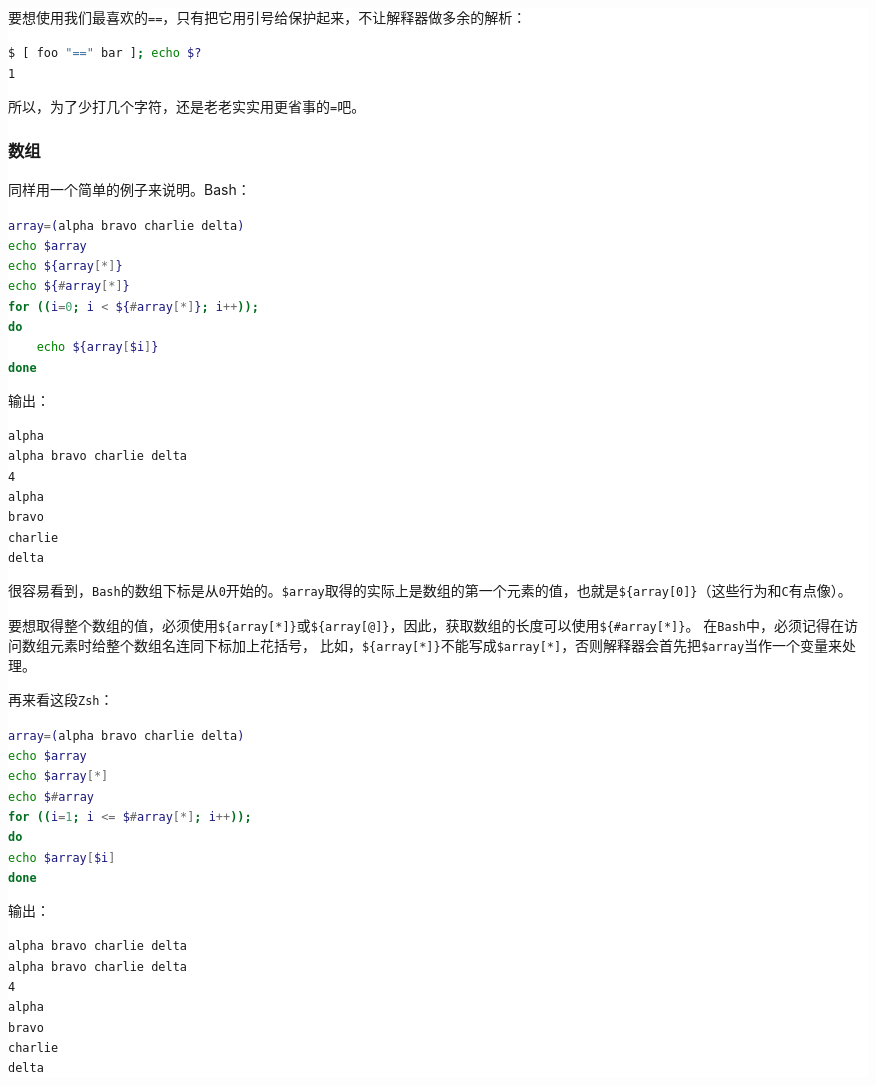 要想使用我们最喜欢的`==`，只有把它用引号给保护起来，不让解释器做多余的解析：

```bash
$ [ foo "==" bar ]; echo $?
1
```

所以，为了少打几个字符，还是老老实实用更省事的`=`吧。

### 数组

同样用一个简单的例子来说明。Bash：

```bash
array=(alpha bravo charlie delta)
echo $array
echo ${array[*]}
echo ${#array[*]}
for ((i=0; i < ${#array[*]}; i++));
do
    echo ${array[$i]}
done
```

输出：

```bash
alpha
alpha bravo charlie delta
4
alpha
bravo
charlie
delta
```

很容易看到，`Bash`的数组下标是从`0`开始的。`$array`取得的实际上是数组的第一个元素的值，也就是`${array[0]}`（这些行为和`C`有点像）。

要想取得整个数组的值，必须使用`${array[*]}`或`${array[@]}`，因此，获取数组的长度可以使用`${#array[*]}`。
在`Bash`中，必须记得在访问数组元素时给整个数组名连同下标加上花括号，
比如，`${array[*]}`不能写成`$array[*]`，否则解释器会首先把`$array`当作一个变量来处理。

再来看这段`Zsh`：

```zsh
array=(alpha bravo charlie delta)
echo $array
echo $array[*]
echo $#array
for ((i=1; i <= $#array[*]; i++));
do
echo $array[$i]
done
```

输出：

```zsh
alpha bravo charlie delta
alpha bravo charlie delta
4
alpha
bravo
charlie
delta
```


[Zsh和Bash究竟有何不同]: https://blog.csdn.net/lixinze779/article/details/81012318
[Zsh和Bash，究竟有何不同 坑很深]: https://www.xshell.net/shell/bash_zsh.html
[应该知道的Linux技巧]: https://coolshell.cn/articles/8883.html
[28个Unix/Linux的命令行神器]: https://coolshell.cn/articles/7829.html